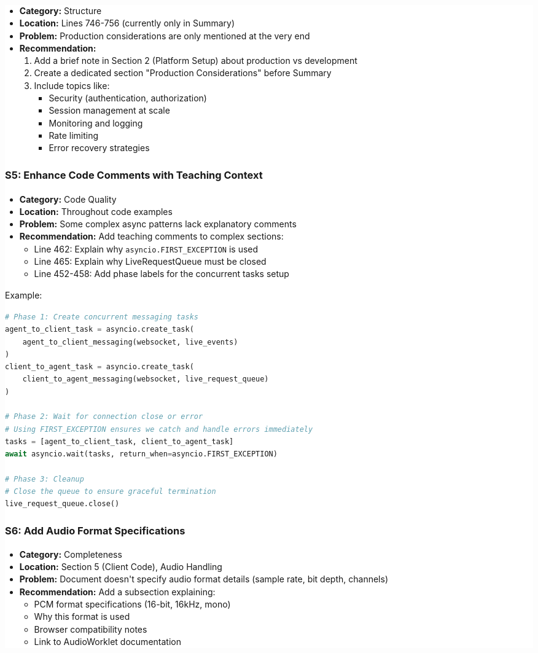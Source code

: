 - **Category:** Structure
- **Location:** Lines 746-756 (currently only in Summary)
- **Problem:** Production considerations are only mentioned at the very end
- **Recommendation:** 
  1. Add a brief note in Section 2 (Platform Setup) about production vs development
  2. Create a dedicated section "Production Considerations" before Summary
  3. Include topics like:
     - Security (authentication, authorization)
     - Session management at scale
     - Monitoring and logging
     - Rate limiting
     - Error recovery strategies

### S5: Enhance Code Comments with Teaching Context

- **Category:** Code Quality
- **Location:** Throughout code examples
- **Problem:** Some complex async patterns lack explanatory comments
- **Recommendation:** Add teaching comments to complex sections:
  - Line 462: Explain why `asyncio.FIRST_EXCEPTION` is used
  - Line 465: Explain why LiveRequestQueue must be closed
  - Line 452-458: Add phase labels for the concurrent tasks setup
  
Example:
```python
# Phase 1: Create concurrent messaging tasks
agent_to_client_task = asyncio.create_task(
    agent_to_client_messaging(websocket, live_events)
)
client_to_agent_task = asyncio.create_task(
    client_to_agent_messaging(websocket, live_request_queue)
)

# Phase 2: Wait for connection close or error
# Using FIRST_EXCEPTION ensures we catch and handle errors immediately
tasks = [agent_to_client_task, client_to_agent_task]
await asyncio.wait(tasks, return_when=asyncio.FIRST_EXCEPTION)

# Phase 3: Cleanup
# Close the queue to ensure graceful termination
live_request_queue.close()
```

### S6: Add Audio Format Specifications

- **Category:** Completeness
- **Location:** Section 5 (Client Code), Audio Handling
- **Problem:** Document doesn't specify audio format details (sample rate, bit depth, channels)
- **Recommendation:** Add a subsection explaining:
  - PCM format specifications (16-bit, 16kHz, mono)
  - Why this format is used
  - Browser compatibility notes
  - Link to AudioWorklet documentation
